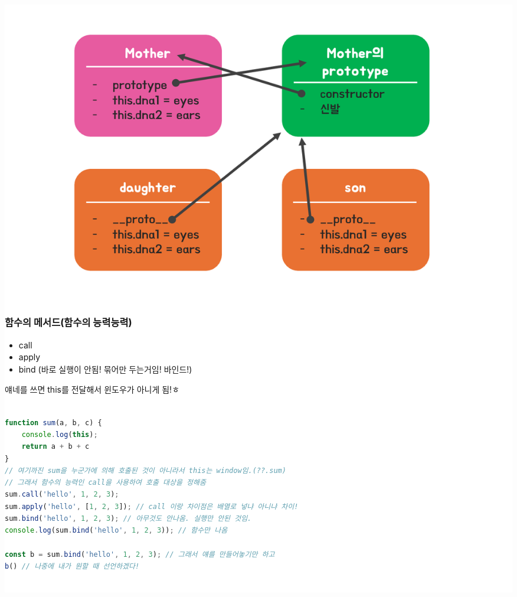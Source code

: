 ![image-02](https://github.com/Yooniverse42/TIL/blob/main/JavaScript/images/240611-image-02.png?raw=true)

### 함수의 메서드(함수의 능력능력)

- call
- apply
- bind (바로 실행이 안됨! 묶어만 두는거임! 바인드!)

얘네를 쓰면 this를 전달해서 윈도우가 아니게 됨!ㅎ 

```jsx

function sum(a, b, c) {
	console.log(this);
	return a + b + c
}
// 여기까진 sum을 누군가에 의해 호출된 것이 아니라서 this는 window임.(??.sum)
// 그래서 함수의 능력인 call을 사용하여 호출 대상을 정해줌
sum.call('hello', 1, 2, 3);
sum.apply('hello', [1, 2, 3]); // call 이랑 차이점은 배열로 넣냐 아니냐 차이!
sum.bind('hello', 1, 2, 3); // 아무것도 안나옴. 실행만 안된 것임. 
console.log(sum.bind('hello', 1, 2, 3)); // 함수만 나옴

const b = sum.bind('hello', 1, 2, 3); // 그래서 얘를 만들어놓기만 하고
b() // 나중에 내가 원할 때 선언하겠다!
```

<br>
